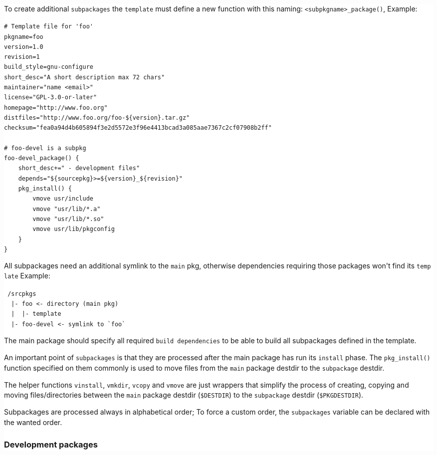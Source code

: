 To create additional `subpackages` the `template` must define a new function
with this naming: `<subpkgname>_package()`, Example:

```
# Template file for 'foo'
pkgname=foo
version=1.0
revision=1
build_style=gnu-configure
short_desc="A short description max 72 chars"
maintainer="name <email>"
license="GPL-3.0-or-later"
homepage="http://www.foo.org"
distfiles="http://www.foo.org/foo-${version}.tar.gz"
checksum="fea0a94d4b605894f3e2d5572e3f96e4413bcad3a085aae7367c2cf07908b2ff"

# foo-devel is a subpkg
foo-devel_package() {
	short_desc+=" - development files"
	depends="${sourcepkg}>=${version}_${revision}"
	pkg_install() {
		vmove usr/include
		vmove "usr/lib/*.a"
		vmove "usr/lib/*.so"
		vmove usr/lib/pkgconfig
	}
}
```

All subpackages need an additional symlink to the `main` pkg, otherwise dependencies
requiring those packages won't find its `template` Example:

```
 /srcpkgs
  |- foo <- directory (main pkg)
  |  |- template
  |- foo-devel <- symlink to `foo`
```

The main package should specify all required `build dependencies` to be able to build
all subpackages defined in the template.

An important point of `subpackages` is that they are processed after the main
package has run its `install` phase. The `pkg_install()` function specified on them
commonly is used to move files from the `main` package destdir to the `subpackage` destdir.

The helper functions `vinstall`, `vmkdir`, `vcopy` and `vmove` are just wrappers that simplify
the process of creating, copying and moving files/directories between the `main` package
destdir (`$DESTDIR`) to the `subpackage` destdir (`$PKGDESTDIR`).

Subpackages are processed always in alphabetical order; To force a custom order,
the `subpackages` variable can be declared with the wanted order.

<a id="pkgs_development"></a>
### Development packages
